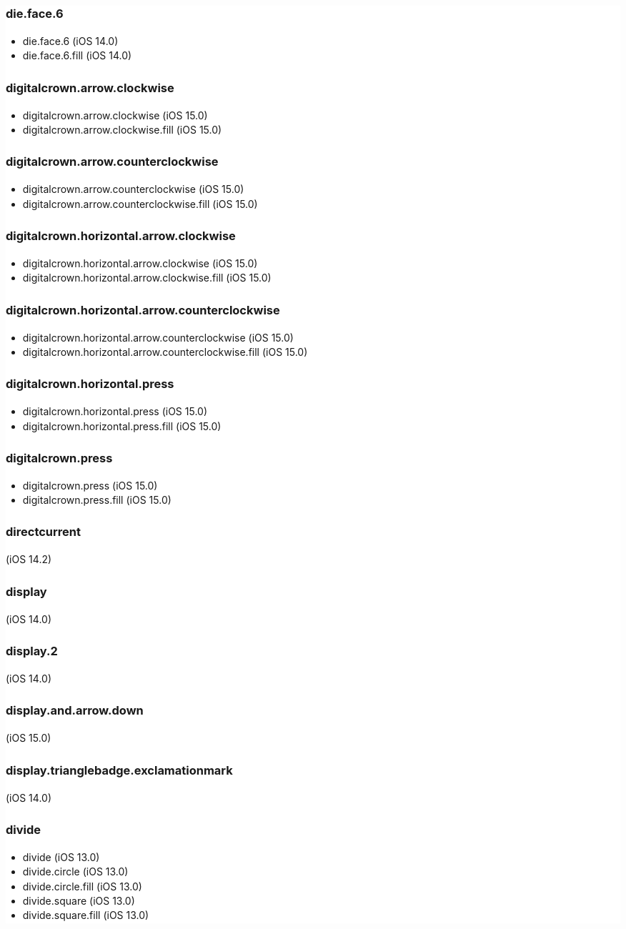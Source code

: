 ### die.face.6
- die.face.6 (iOS 14.0)
- die.face.6.fill (iOS 14.0)

### digitalcrown.arrow.clockwise
- digitalcrown.arrow.clockwise (iOS 15.0)
- digitalcrown.arrow.clockwise.fill (iOS 15.0)

### digitalcrown.arrow.counterclockwise
- digitalcrown.arrow.counterclockwise (iOS 15.0)
- digitalcrown.arrow.counterclockwise.fill (iOS 15.0)

### digitalcrown.horizontal.arrow.clockwise
- digitalcrown.horizontal.arrow.clockwise (iOS 15.0)
- digitalcrown.horizontal.arrow.clockwise.fill (iOS 15.0)

### digitalcrown.horizontal.arrow.counterclockwise
- digitalcrown.horizontal.arrow.counterclockwise (iOS 15.0)
- digitalcrown.horizontal.arrow.counterclockwise.fill (iOS 15.0)

### digitalcrown.horizontal.press
- digitalcrown.horizontal.press (iOS 15.0)
- digitalcrown.horizontal.press.fill (iOS 15.0)

### digitalcrown.press
- digitalcrown.press (iOS 15.0)
- digitalcrown.press.fill (iOS 15.0)

### directcurrent
 (iOS 14.2)

### display
 (iOS 14.0)

### display.2
 (iOS 14.0)

### display.and.arrow.down
 (iOS 15.0)

### display.trianglebadge.exclamationmark
 (iOS 14.0)

### divide
- divide (iOS 13.0)
- divide.circle (iOS 13.0)
- divide.circle.fill (iOS 13.0)
- divide.square (iOS 13.0)
- divide.square.fill (iOS 13.0)
